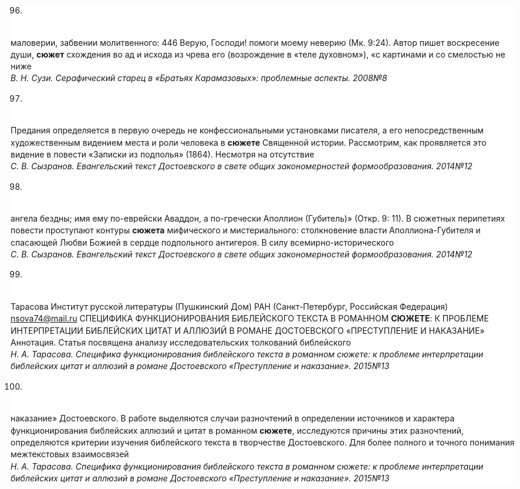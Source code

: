 96.
<br> маловерии,
    забвении молитвенного:
    446
    Верую, Господи! помоги моему неверию (Мк. 9:24).
    Автор пишет воскресение души, **сюжет** схождения во ад и исхода из чрева
    его (возрождение в «теле духовном»), «с картинами и со смелостью не
    ниже
<br> *В. Н. Сузи. Серафический старец в «Братьях Карамазовых»: проблемные аспекты. 2008№8* 

97.
<br> Предания определяется в первую очередь не конфессиональными установками писателя, а его непосредственным
    художественным видением места и роли человека в **сюжете** Священной
    истории.
    Рассмотрим, как проявляется это видение в повести «Записки из
    подполья» (1864).
    Несмотря на отсутствие 
<br> *С. В. Сызранов. Евангельский текст Достоевского в свете общих закономерностей формообразования. 2014№12* 

98.
<br>ангела бездны; имя ему по-еврейски Аваддон,
    а по-гречески Аполлион (Губитель)» (Откр. 9: 11). В сюжетных перипетиях повести проступают контуры **сюжета** мифического и мистериального:
    столкновение власти Аполлиона-Губителя и спасающей Любви Божией в
    сердце подпольного антигероя. В силу всемирно-исторического
<br> *С. В. Сызранов. Евангельский текст Достоевского в свете общих закономерностей формообразования. 2014№12* 

99.
<br> Тарасова
  Институт русской литературы (Пушкинский Дом) РАН
  (Санкт-Петербург, Российская Федерация)
  nsova74@mail.ru
  СПЕЦИФИКА ФУНКЦИОНИРОВАНИЯ БИБЛЕЙСКОГО ТЕКСТА В РОМАННОМ **СЮЖЕТЕ**:
  К ПРОБЛЕМЕ ИНТЕРПРЕТАЦИИ БИБЛЕЙСКИХ ЦИТАТ И АЛЛЮЗИЙ В РОМАНЕ
  ДОСТОЕВСКОГО «ПРЕСТУПЛЕНИЕ И НАКАЗАНИЕ»
  Аннотация. Статья посвящена анализу исследовательских толкований
  библейского
<br> *Н. А. Тарасова. Специфика функционирования библейского текста в романном сюжете: к проблеме интерпретации библейских цитат и аллюзий в романе Достоевского «Преступление и наказание». 2015№13* 

100.
<br> наказание» Достоевского.
  В работе выделяются случаи разночтений в определении источников
  и характера функционирования библейских аллюзий и цитат в романном
  **сюжете**, исследуются причины этих разночтений, определяются критерии
  изучения библейского текста в творчестве Достоевского. Для более полного
  и точного понимания межтекстовых взаимосвязей
<br> *Н. А. Тарасова. Специфика функционирования библейского текста в романном сюжете: к проблеме интерпретации библейских цитат и аллюзий в романе Достоевского «Преступление и наказание». 2015№13* 
